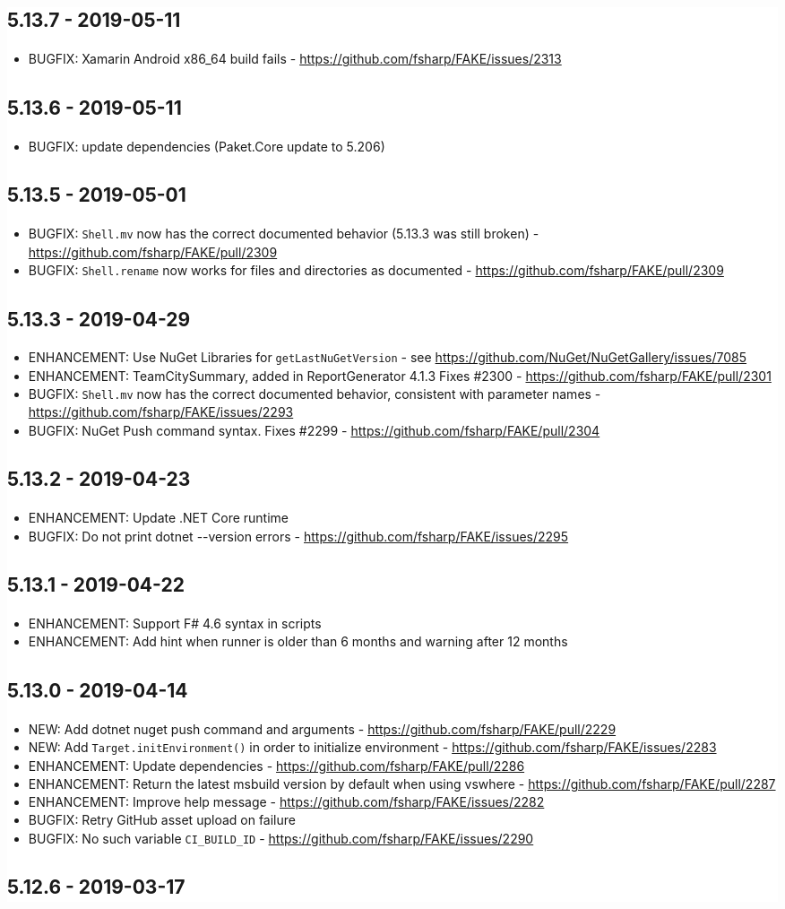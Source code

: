 ## 5.13.7 - 2019-05-11

* BUGFIX: Xamarin Android x86_64 build fails - https://github.com/fsharp/FAKE/issues/2313

## 5.13.6 - 2019-05-11

* BUGFIX: update dependencies (Paket.Core update to 5.206)

## 5.13.5 - 2019-05-01

* BUGFIX: `Shell.mv` now has the correct documented behavior (5.13.3 was still broken) - https://github.com/fsharp/FAKE/pull/2309
* BUGFIX: `Shell.rename` now works for files and directories as documented - https://github.com/fsharp/FAKE/pull/2309

## 5.13.3 - 2019-04-29

* ENHANCEMENT: Use NuGet Libraries for `getLastNuGetVersion` - see https://github.com/NuGet/NuGetGallery/issues/7085
* ENHANCEMENT: TeamCitySummary, added in ReportGenerator 4.1.3 Fixes #2300 - https://github.com/fsharp/FAKE/pull/2301
* BUGFIX: `Shell.mv` now has the correct documented behavior, consistent with parameter names - https://github.com/fsharp/FAKE/issues/2293
* BUGFIX: NuGet Push command syntax. Fixes #2299 - https://github.com/fsharp/FAKE/pull/2304

## 5.13.2 - 2019-04-23

* ENHANCEMENT: Update .NET Core runtime
* BUGFIX: Do not print dotnet --version errors - https://github.com/fsharp/FAKE/issues/2295

## 5.13.1 - 2019-04-22

* ENHANCEMENT: Support F# 4.6 syntax in scripts
* ENHANCEMENT: Add hint when runner is older than 6 months and warning after 12 months

## 5.13.0 - 2019-04-14

* NEW: Add dotnet nuget push command and arguments - https://github.com/fsharp/FAKE/pull/2229
* NEW: Add `Target.initEnvironment()` in order to initialize environment - https://github.com/fsharp/FAKE/issues/2283
* ENHANCEMENT: Update dependencies - https://github.com/fsharp/FAKE/pull/2286
* ENHANCEMENT: Return the latest msbuild version by default when using vswhere - https://github.com/fsharp/FAKE/pull/2287
* ENHANCEMENT: Improve help message - https://github.com/fsharp/FAKE/issues/2282
* BUGFIX: Retry GitHub asset upload on failure
* BUGFIX: No such variable `CI_BUILD_ID` - https://github.com/fsharp/FAKE/issues/2290

## 5.12.6 - 2019-03-17
